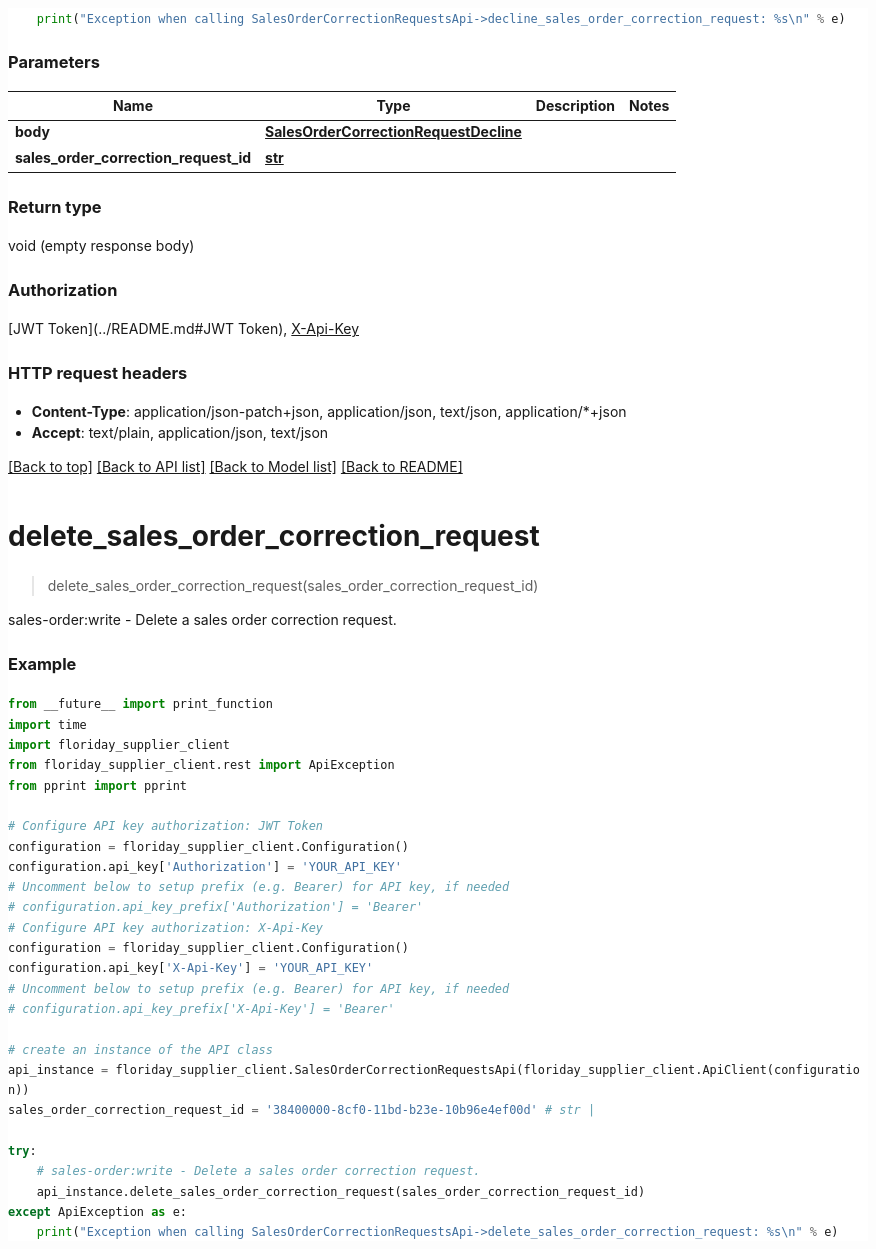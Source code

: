 ```python
    print("Exception when calling SalesOrderCorrectionRequestsApi->decline_sales_order_correction_request: %s\n" % e)
```

### Parameters

Name | Type | Description  | Notes
------------- | ------------- | ------------- | -------------
 **body** | [**SalesOrderCorrectionRequestDecline**](SalesOrderCorrectionRequestDecline.md)|  | 
 **sales_order_correction_request_id** | [**str**](.md)|  | 

### Return type

void (empty response body)

### Authorization

[JWT Token](../README.md#JWT Token), [X-Api-Key](../README.md#X-Api-Key)

### HTTP request headers

 - **Content-Type**: application/json-patch+json, application/json, text/json, application/*+json
 - **Accept**: text/plain, application/json, text/json

[[Back to top]](#) [[Back to API list]](../README.md#documentation-for-api-endpoints) [[Back to Model list]](../README.md#documentation-for-models) [[Back to README]](../README.md)

# **delete_sales_order_correction_request**
> delete_sales_order_correction_request(sales_order_correction_request_id)

sales-order:write - Delete a sales order correction request.

### Example
```python
from __future__ import print_function
import time
import floriday_supplier_client
from floriday_supplier_client.rest import ApiException
from pprint import pprint

# Configure API key authorization: JWT Token
configuration = floriday_supplier_client.Configuration()
configuration.api_key['Authorization'] = 'YOUR_API_KEY'
# Uncomment below to setup prefix (e.g. Bearer) for API key, if needed
# configuration.api_key_prefix['Authorization'] = 'Bearer'
# Configure API key authorization: X-Api-Key
configuration = floriday_supplier_client.Configuration()
configuration.api_key['X-Api-Key'] = 'YOUR_API_KEY'
# Uncomment below to setup prefix (e.g. Bearer) for API key, if needed
# configuration.api_key_prefix['X-Api-Key'] = 'Bearer'

# create an instance of the API class
api_instance = floriday_supplier_client.SalesOrderCorrectionRequestsApi(floriday_supplier_client.ApiClient(configuration))
sales_order_correction_request_id = '38400000-8cf0-11bd-b23e-10b96e4ef00d' # str | 

try:
    # sales-order:write - Delete a sales order correction request.
    api_instance.delete_sales_order_correction_request(sales_order_correction_request_id)
except ApiException as e:
    print("Exception when calling SalesOrderCorrectionRequestsApi->delete_sales_order_correction_request: %s\n" % e)
```
